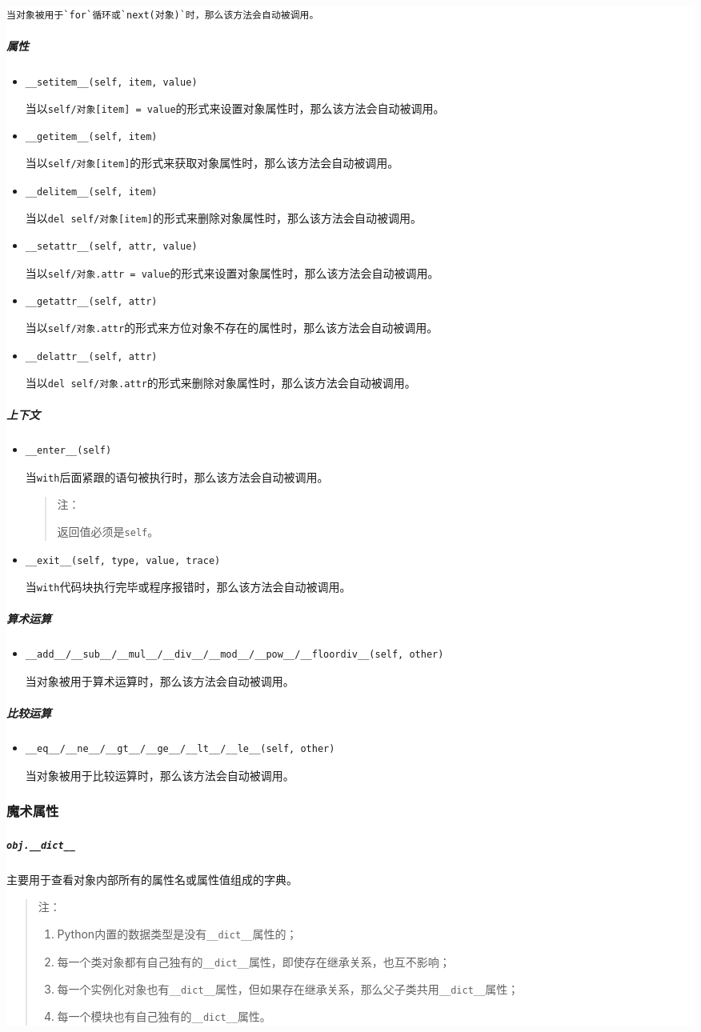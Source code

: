     当对象被用于`for`循环或`next(对象)`时，那么该方法会自动被调用。

##### 属性

* `__setitem__(self, item, value)`

    当以`self/对象[item] = value`的形式来设置对象属性时，那么该方法会自动被调用。
    
* `__getitem__(self, item)`

    当以`self/对象[item]`的形式来获取对象属性时，那么该方法会自动被调用。
    
* `__delitem__(self, item)`

    当以`del self/对象[item]`的形式来删除对象属性时，那么该方法会自动被调用。
    
* `__setattr__(self, attr, value)`

    当以`self/对象.attr = value`的形式来设置对象属性时，那么该方法会自动被调用。
    
* `__getattr__(self, attr)`

    当以`self/对象.attr`的形式来方位对象不存在的属性时，那么该方法会自动被调用。
    
* `__delattr__(self, attr)`

    当以`del self/对象.attr`的形式来删除对象属性时，那么该方法会自动被调用。

##### 上下文

* `__enter__(self)`

    当`with`后面紧跟的语句被执行时，那么该方法会自动被调用。
    
    > 注：
    >
    > 返回值必须是`self`。

* `__exit__(self, type, value, trace)`

    当`with`代码块执行完毕或程序报错时，那么该方法会自动被调用。

##### 算术运算

* `__add__/__sub__/__mul__/__div__/__mod__/__pow__/__floordiv__(self, other)`

    当对象被用于算术运算时，那么该方法会自动被调用。

##### 比较运算

* `__eq__/__ne__/__gt__/__ge__/__lt__/__le__(self, other)`

    当对象被用于比较运算时，那么该方法会自动被调用。

### 魔术属性

##### `obj.__dict__`

主要用于查看对象内部所有的属性名或属性值组成的字典。

> 注：
>
> 1. Python内置的数据类型是没有`__dict__`属性的；
>
> 2. 每一个类对象都有自己独有的`__dict__`属性，即使存在继承关系，也互不影响；
>
> 3. 每一个实例化对象也有`__dict__`属性，但如果存在继承关系，那么父子类共用`__dict__`属性；
>
> 4. 每一个模块也有自己独有的`__dict__`属性。
